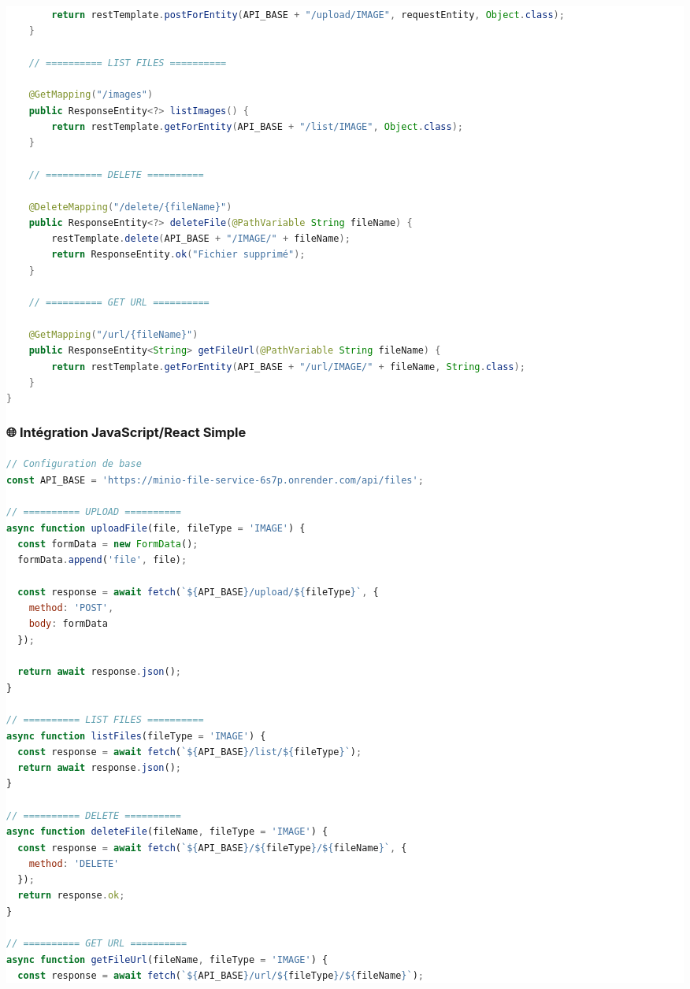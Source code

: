 ```java
        return restTemplate.postForEntity(API_BASE + "/upload/IMAGE", requestEntity, Object.class);
    }

    // ========== LIST FILES ==========
    
    @GetMapping("/images")
    public ResponseEntity<?> listImages() {
        return restTemplate.getForEntity(API_BASE + "/list/IMAGE", Object.class);
    }

    // ========== DELETE ==========
    
    @DeleteMapping("/delete/{fileName}")
    public ResponseEntity<?> deleteFile(@PathVariable String fileName) {
        restTemplate.delete(API_BASE + "/IMAGE/" + fileName);
        return ResponseEntity.ok("Fichier supprimé");
    }

    // ========== GET URL ==========
    
    @GetMapping("/url/{fileName}")
    public ResponseEntity<String> getFileUrl(@PathVariable String fileName) {
        return restTemplate.getForEntity(API_BASE + "/url/IMAGE/" + fileName, String.class);
    }
}
```

### 🌐 **Intégration JavaScript/React Simple**

```javascript
// Configuration de base
const API_BASE = 'https://minio-file-service-6s7p.onrender.com/api/files';

// ========== UPLOAD ==========
async function uploadFile(file, fileType = 'IMAGE') {
  const formData = new FormData();
  formData.append('file', file);
  
  const response = await fetch(`${API_BASE}/upload/${fileType}`, {
    method: 'POST',
    body: formData
  });
  
  return await response.json();
}

// ========== LIST FILES ==========
async function listFiles(fileType = 'IMAGE') {
  const response = await fetch(`${API_BASE}/list/${fileType}`);
  return await response.json();
}

// ========== DELETE ==========
async function deleteFile(fileName, fileType = 'IMAGE') {
  const response = await fetch(`${API_BASE}/${fileType}/${fileName}`, {
    method: 'DELETE'
  });
  return response.ok;
}

// ========== GET URL ==========
async function getFileUrl(fileName, fileType = 'IMAGE') {
  const response = await fetch(`${API_BASE}/url/${fileType}/${fileName}`);
```